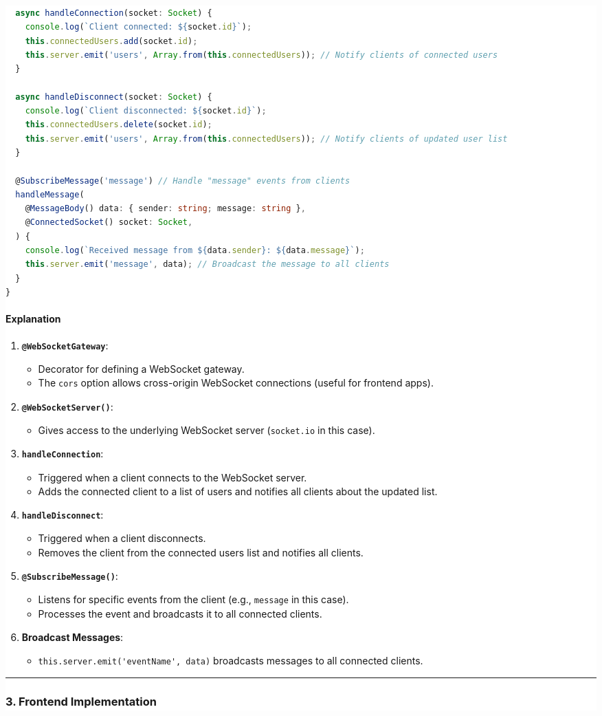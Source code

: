 ```typescript
  async handleConnection(socket: Socket) {
    console.log(`Client connected: ${socket.id}`);
    this.connectedUsers.add(socket.id);
    this.server.emit('users', Array.from(this.connectedUsers)); // Notify clients of connected users
  }

  async handleDisconnect(socket: Socket) {
    console.log(`Client disconnected: ${socket.id}`);
    this.connectedUsers.delete(socket.id);
    this.server.emit('users', Array.from(this.connectedUsers)); // Notify clients of updated user list
  }

  @SubscribeMessage('message') // Handle "message" events from clients
  handleMessage(
    @MessageBody() data: { sender: string; message: string },
    @ConnectedSocket() socket: Socket,
  ) {
    console.log(`Received message from ${data.sender}: ${data.message}`);
    this.server.emit('message', data); // Broadcast the message to all clients
  }
}
```

#### **Explanation**

<audio src="C:\Users\10691\Downloads\2024年12月20日02点14分.mp3"></audio>

1. **`@WebSocketGateway`**:
   - Decorator for defining a WebSocket gateway.
   - The `cors` option allows cross-origin WebSocket connections (useful for frontend apps).

2. **`@WebSocketServer()`**:
   - Gives access to the underlying WebSocket server (`socket.io` in this case).

3. **`handleConnection`**:
   - Triggered when a client connects to the WebSocket server.
   - Adds the connected client to a list of users and notifies all clients about the updated list.

4. **`handleDisconnect`**:
   - Triggered when a client disconnects.
   - Removes the client from the connected users list and notifies all clients.

5. **`@SubscribeMessage()`**:
   - Listens for specific events from the client (e.g., `message` in this case).
   - Processes the event and broadcasts it to all connected clients.

6. **Broadcast Messages**:
   - `this.server.emit('eventName', data)` broadcasts messages to all connected clients.

---

### **3. Frontend Implementation**

